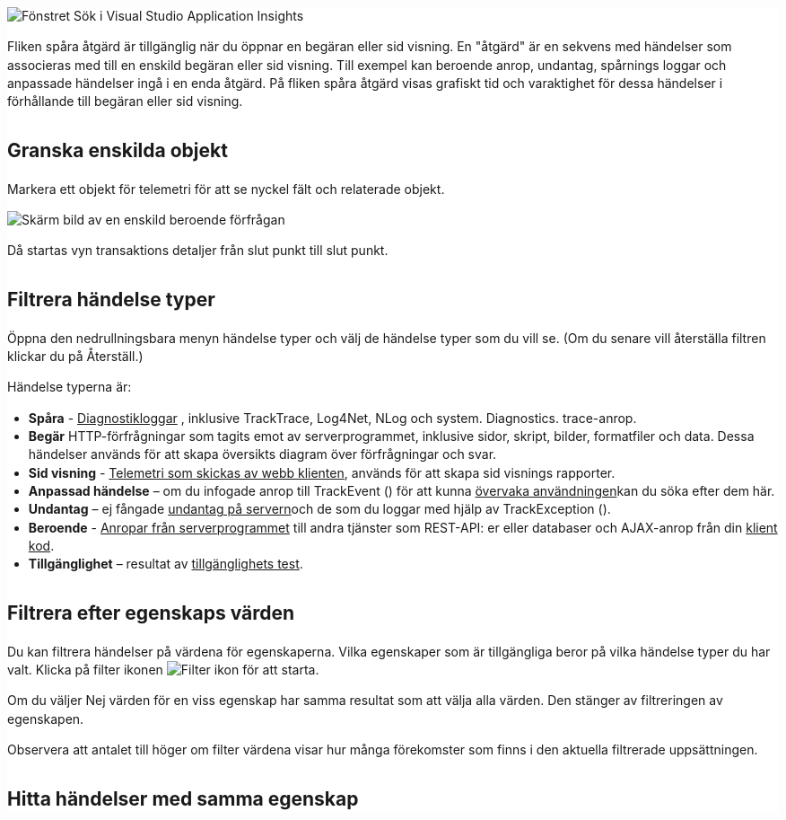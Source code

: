 ![Fönstret Sök i Visual Studio Application Insights](./media/diagnostic-search/34.png)

Fliken spåra åtgärd är tillgänglig när du öppnar en begäran eller sid visning. En "åtgärd" är en sekvens med händelser som associeras med till en enskild begäran eller sid visning. Till exempel kan beroende anrop, undantag, spårnings loggar och anpassade händelser ingå i en enda åtgärd. På fliken spåra åtgärd visas grafiskt tid och varaktighet för dessa händelser i förhållande till begäran eller sid visning.

## <a name="inspect-individual-items"></a>Granska enskilda objekt

Markera ett objekt för telemetri för att se nyckel fält och relaterade objekt.

![Skärm bild av en enskild beroende förfrågan](./media/diagnostic-search/telemetry-item.png)

Då startas vyn transaktions detaljer från slut punkt till slut punkt.

## <a name="filter-event-types"></a>Filtrera händelse typer

Öppna den nedrullningsbara menyn händelse typer och välj de händelse typer som du vill se. (Om du senare vill återställa filtren klickar du på Återställ.)

Händelse typerna är:

* **Spåra**  -  [Diagnostikloggar](./asp-net-trace-logs.md) , inklusive TrackTrace, Log4Net, NLog och system. Diagnostics. trace-anrop.
* **Begär** HTTP-förfrågningar som tagits emot av serverprogrammet, inklusive sidor, skript, bilder, formatfiler och data. Dessa händelser används för att skapa översikts diagram över förfrågningar och svar.
* **Sid visning**  -  [Telemetri som skickas av webb klienten](./javascript.md), används för att skapa sid visnings rapporter.
* **Anpassad händelse** – om du infogade anrop till TrackEvent () för att kunna [övervaka användningen](./api-custom-events-metrics.md)kan du söka efter dem här.
* **Undantag** – ej fångade [undantag på servern](./asp-net-exceptions.md)och de som du loggar med hjälp av TrackException ().
* **Beroende**  -  [Anropar från serverprogrammet](./asp-net-dependencies.md) till andra tjänster som REST-API: er eller databaser och AJAX-anrop från din [klient kod](./javascript.md).
* **Tillgänglighet** – resultat av [tillgänglighets test](./monitor-web-app-availability.md).

## <a name="filter-on-property-values"></a>Filtrera efter egenskaps värden

Du kan filtrera händelser på värdena för egenskaperna. Vilka egenskaper som är tillgängliga beror på vilka händelse typer du har valt. Klicka på filter ikonen ![Filter ikon](./media/diagnostic-search/filter-icon.png) för att starta.

Om du väljer Nej värden för en viss egenskap har samma resultat som att välja alla värden. Den stänger av filtreringen av egenskapen.

Observera att antalet till höger om filter värdena visar hur många förekomster som finns i den aktuella filtrerade uppsättningen.

## <a name="find-events-with-the-same-property"></a>Hitta händelser med samma egenskap
